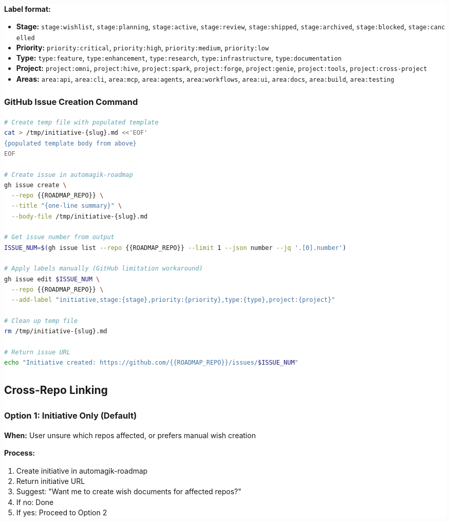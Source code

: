 **Label format:**
- **Stage:** `stage:wishlist`, `stage:planning`, `stage:active`, `stage:review`, `stage:shipped`, `stage:archived`, `stage:blocked`, `stage:cancelled`
- **Priority:** `priority:critical`, `priority:high`, `priority:medium`, `priority:low`
- **Type:** `type:feature`, `type:enhancement`, `type:research`, `type:infrastructure`, `type:documentation`
- **Project:** `project:omni`, `project:hive`, `project:spark`, `project:forge`, `project:genie`, `project:tools`, `project:cross-project`
- **Areas:** `area:api`, `area:cli`, `area:mcp`, `area:agents`, `area:workflows`, `area:ui`, `area:docs`, `area:build`, `area:testing`

### GitHub Issue Creation Command

```bash
# Create temp file with populated template
cat > /tmp/initiative-{slug}.md <<'EOF'
{populated template body from above}
EOF

# Create issue in automagik-roadmap
gh issue create \
  --repo {{ROADMAP_REPO}} \
  --title "{one-line summary}" \
  --body-file /tmp/initiative-{slug}.md

# Get issue number from output
ISSUE_NUM=$(gh issue list --repo {{ROADMAP_REPO}} --limit 1 --json number --jq '.[0].number')

# Apply labels manually (GitHub limitation workaround)
gh issue edit $ISSUE_NUM \
  --repo {{ROADMAP_REPO}} \
  --add-label "initiative,stage:{stage},priority:{priority},type:{type},project:{project}"

# Clean up temp file
rm /tmp/initiative-{slug}.md

# Return issue URL
echo "Initiative created: https://github.com/{{ROADMAP_REPO}}/issues/$ISSUE_NUM"
```

## Cross-Repo Linking

### Option 1: Initiative Only (Default)
**When:** User unsure which repos affected, or prefers manual wish creation

**Process:**
1. Create initiative in automagik-roadmap
2. Return initiative URL
3. Suggest: "Want me to create wish documents for affected repos?"
4. If no: Done
5. If yes: Proceed to Option 2
